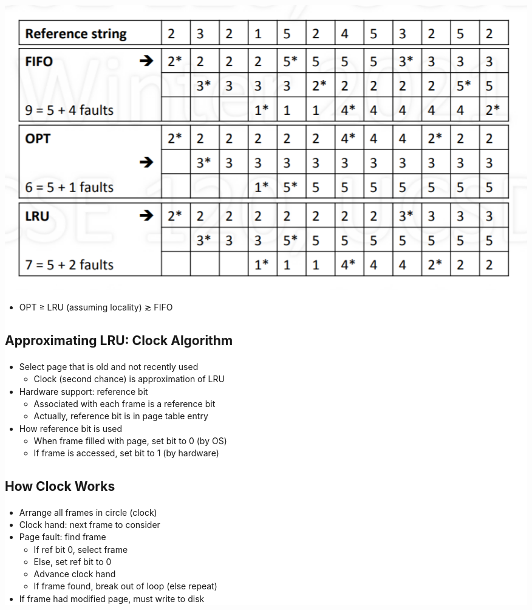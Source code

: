 ![picture 2](images/bcc3b3dd7e7bcfeddbbcdbde2f43201f302f946fe7cff7f5599da4133c6d5ef8.png)  

- OPT	≥	LRU	(assuming	locality)	≳	FIFO	

## Approximating	LRU:	Clock	Algorithm
- Select	page	that	is	old	and	not	recently	used	
  - Clock	(second	chance)	is	approximation	of	LRU	
- Hardware	support:	reference	bit	
  - Associated	with	each	frame	is	a	reference	bit	
  - Actually,	reference	bit	is	in	page	table	entry	
- How	reference	bit	is	used	
  - When	frame	filled	with	page,	set	bit	to	0	(by	OS)	
  - If	frame	is	accessed,	set	bit	to	1	(by	hardware)	

## How Clock Works
- Arrange	all	frames	in	circle	(clock)	
- Clock	hand:	next	frame	to	consider		
- Page	fault:	find	frame	
  - If	ref	bit	0,	select	frame	
  - Else,	set	ref	bit	to	0	
  - Advance	clock	hand	
  - If	frame	found,	break	out	of	loop	(else	repeat)	
- If	frame	had	modified	page,	must	write	to	disk	
